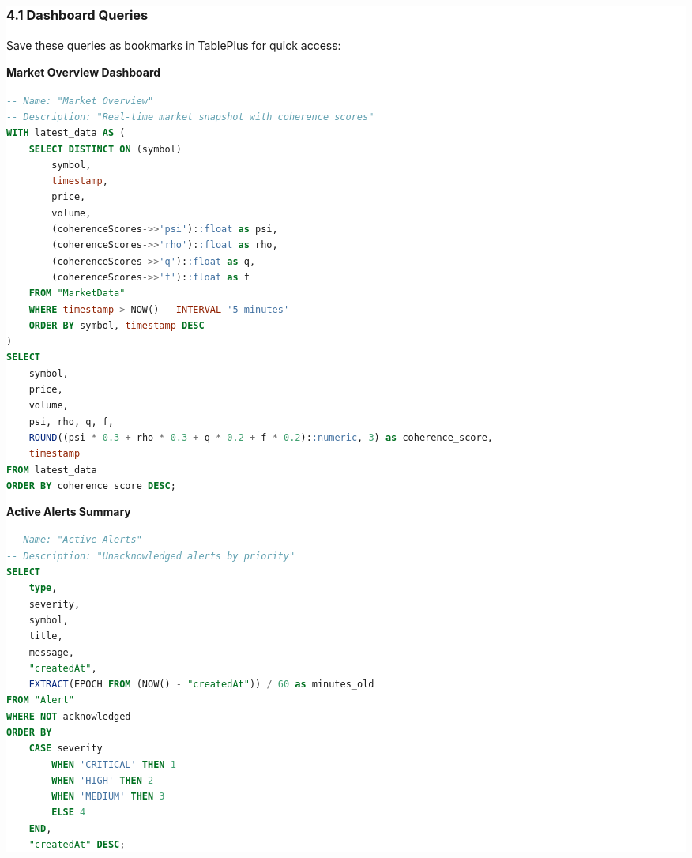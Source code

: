 ### 4.1 Dashboard Queries

Save these queries as bookmarks in TablePlus for quick access:

**Market Overview Dashboard**
```sql
-- Name: "Market Overview"
-- Description: "Real-time market snapshot with coherence scores"
WITH latest_data AS (
    SELECT DISTINCT ON (symbol) 
        symbol,
        timestamp,
        price,
        volume,
        (coherenceScores->>'psi')::float as psi,
        (coherenceScores->>'rho')::float as rho,
        (coherenceScores->>'q')::float as q,
        (coherenceScores->>'f')::float as f
    FROM "MarketData"
    WHERE timestamp > NOW() - INTERVAL '5 minutes'
    ORDER BY symbol, timestamp DESC
)
SELECT 
    symbol,
    price,
    volume,
    psi, rho, q, f,
    ROUND((psi * 0.3 + rho * 0.3 + q * 0.2 + f * 0.2)::numeric, 3) as coherence_score,
    timestamp
FROM latest_data
ORDER BY coherence_score DESC;
```

**Active Alerts Summary**
```sql
-- Name: "Active Alerts"
-- Description: "Unacknowledged alerts by priority"
SELECT 
    type,
    severity,
    symbol,
    title,
    message,
    "createdAt",
    EXTRACT(EPOCH FROM (NOW() - "createdAt")) / 60 as minutes_old
FROM "Alert"
WHERE NOT acknowledged
ORDER BY 
    CASE severity 
        WHEN 'CRITICAL' THEN 1
        WHEN 'HIGH' THEN 2
        WHEN 'MEDIUM' THEN 3
        ELSE 4
    END,
    "createdAt" DESC;
```
